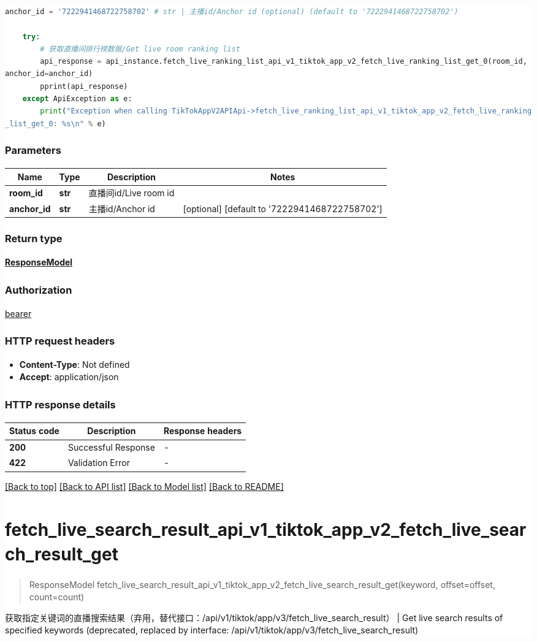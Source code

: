```python
anchor_id = '7222941468722758702' # str | 主播id/Anchor id (optional) (default to '7222941468722758702')

    try:
        # 获取直播间排行榜数据/Get live room ranking list
        api_response = api_instance.fetch_live_ranking_list_api_v1_tiktok_app_v2_fetch_live_ranking_list_get_0(room_id, anchor_id=anchor_id)
        pprint(api_response)
    except ApiException as e:
        print("Exception when calling TikTokAppV2APIApi->fetch_live_ranking_list_api_v1_tiktok_app_v2_fetch_live_ranking_list_get_0: %s\n" % e)
```

### Parameters

Name | Type | Description  | Notes
------------- | ------------- | ------------- | -------------
 **room_id** | **str**| 直播间id/Live room id | 
 **anchor_id** | **str**| 主播id/Anchor id | [optional] [default to &#39;7222941468722758702&#39;]

### Return type

[**ResponseModel**](ResponseModel.md)

### Authorization

[bearer](../README.md#bearer)

### HTTP request headers

 - **Content-Type**: Not defined
 - **Accept**: application/json

### HTTP response details
| Status code | Description | Response headers |
|-------------|-------------|------------------|
**200** | Successful Response |  -  |
**422** | Validation Error |  -  |

[[Back to top]](#) [[Back to API list]](../README.md#documentation-for-api-endpoints) [[Back to Model list]](../README.md#documentation-for-models) [[Back to README]](../README.md)

# **fetch_live_search_result_api_v1_tiktok_app_v2_fetch_live_search_result_get**
> ResponseModel fetch_live_search_result_api_v1_tiktok_app_v2_fetch_live_search_result_get(keyword, offset=offset, count=count)

获取指定关键词的直播搜索结果（弃用，替代接口：/api/v1/tiktok/app/v3/fetch_live_search_result） | Get live search results of specified keywords (deprecated, replaced by interface: /api/v1/tiktok/app/v3/fetch_live_search_result)
